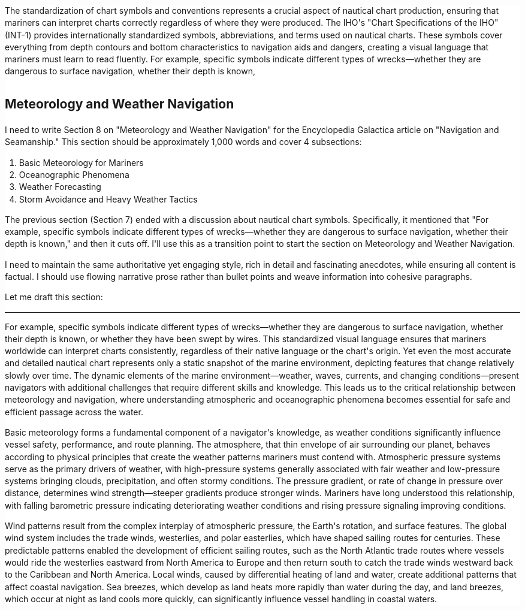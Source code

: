 The standardization of chart symbols and conventions represents a crucial aspect of nautical chart production, ensuring that mariners can interpret charts correctly regardless of where they were produced. The IHO's "Chart Specifications of the IHO" (INT-1) provides internationally standardized symbols, abbreviations, and terms used on nautical charts. These symbols cover everything from depth contours and bottom characteristics to navigation aids and dangers, creating a visual language that mariners must learn to read fluently. For example, specific symbols indicate different types of wrecks—whether they are dangerous to surface navigation, whether their depth is known,

## Meteorology and Weather Navigation

<think>I need to write Section 8 on "Meteorology and Weather Navigation" for the Encyclopedia Galactica article on "Navigation and Seamanship." This section should be approximately 1,000 words and cover 4 subsections:

1. Basic Meteorology for Mariners
2. Oceanographic Phenomena
3. Weather Forecasting
4. Storm Avoidance and Heavy Weather Tactics

The previous section (Section 7) ended with a discussion about nautical chart symbols. Specifically, it mentioned that "For example, specific symbols indicate different types of wrecks—whether they are dangerous to surface navigation, whether their depth is known," and then it cuts off. I'll use this as a transition point to start the section on Meteorology and Weather Navigation.

I need to maintain the same authoritative yet engaging style, rich in detail and fascinating anecdotes, while ensuring all content is factual. I should use flowing narrative prose rather than bullet points and weave information into cohesive paragraphs.

Let me draft this section:

---

For example, specific symbols indicate different types of wrecks—whether they are dangerous to surface navigation, whether their depth is known, or whether they have been swept by wires. This standardized visual language ensures that mariners worldwide can interpret charts consistently, regardless of their native language or the chart's origin. Yet even the most accurate and detailed nautical chart represents only a static snapshot of the marine environment, depicting features that change relatively slowly over time. The dynamic elements of the marine environment—weather, waves, currents, and changing conditions—present navigators with additional challenges that require different skills and knowledge. This leads us to the critical relationship between meteorology and navigation, where understanding atmospheric and oceanographic phenomena becomes essential for safe and efficient passage across the water.

Basic meteorology forms a fundamental component of a navigator's knowledge, as weather conditions significantly influence vessel safety, performance, and route planning. The atmosphere, that thin envelope of air surrounding our planet, behaves according to physical principles that create the weather patterns mariners must contend with. Atmospheric pressure systems serve as the primary drivers of weather, with high-pressure systems generally associated with fair weather and low-pressure systems bringing clouds, precipitation, and often stormy conditions. The pressure gradient, or rate of change in pressure over distance, determines wind strength—steeper gradients produce stronger winds. Mariners have long understood this relationship, with falling barometric pressure indicating deteriorating weather conditions and rising pressure signaling improving conditions.

Wind patterns result from the complex interplay of atmospheric pressure, the Earth's rotation, and surface features. The global wind system includes the trade winds, westerlies, and polar easterlies, which have shaped sailing routes for centuries. These predictable patterns enabled the development of efficient sailing routes, such as the North Atlantic trade routes where vessels would ride the westerlies eastward from North America to Europe and then return south to catch the trade winds westward back to the Caribbean and North America. Local winds, caused by differential heating of land and water, create additional patterns that affect coastal navigation. Sea breezes, which develop as land heats more rapidly than water during the day, and land breezes, which occur at night as land cools more quickly, can significantly influence vessel handling in coastal waters.
